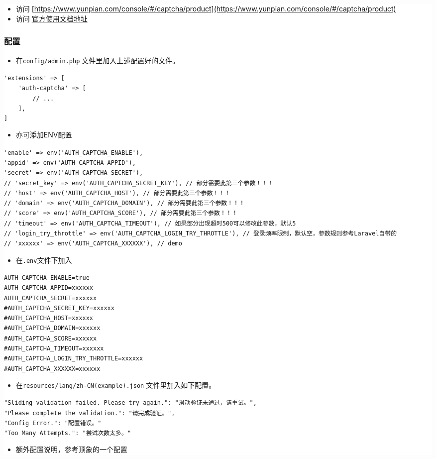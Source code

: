 - 访问 [https://www.yunpian.com/console/#/captcha/product](https://www.yunpian.com/console/#/captcha/product)
- 访问 [官方使用文档地址](https://www.yunpian.com/official/document/sms/zh_CN/captcha/captcha_service)

### 配置

- 在`config/admin.php` 文件里加入上述配置好的文件。

```
'extensions' => [
    'auth-captcha' => [
        // ...
    ],
]
```

- 亦可添加ENV配置

```
'enable' => env('AUTH_CAPTCHA_ENABLE'),
'appid' => env('AUTH_CAPTCHA_APPID'),
'secret' => env('AUTH_CAPTCHA_SECRET'),
// 'secret_key' => env('AUTH_CAPTCHA_SECRET_KEY'), // 部分需要此第三个参数！！！
// 'host' => env('AUTH_CAPTCHA_HOST'), // 部分需要此第三个参数！！！
// 'domain' => env('AUTH_CAPTCHA_DOMAIN'), // 部分需要此第三个参数！！！
// 'score' => env('AUTH_CAPTCHA_SCORE'), // 部分需要此第三个参数！！！
// 'timeout' => env('AUTH_CAPTCHA_TIMEOUT'), // 如果部分出现超时500可以修改此参数，默认5
// 'login_try_throttle' => env('AUTH_CAPTCHA_LOGIN_TRY_THROTTLE'), // 登录频率限制，默认空，参数规则参考Laravel自带的
// 'xxxxxx' => env('AUTH_CAPTCHA_XXXXXX'), // demo
```

- 在`.env`文件下加入

```
AUTH_CAPTCHA_ENABLE=true
AUTH_CAPTCHA_APPID=xxxxxx
AUTH_CAPTCHA_SECRET=xxxxxx
#AUTH_CAPTCHA_SECRET_KEY=xxxxxx
#AUTH_CAPTCHA_HOST=xxxxxx
#AUTH_CAPTCHA_DOMAIN=xxxxxx
#AUTH_CAPTCHA_SCORE=xxxxxx
#AUTH_CAPTCHA_TIMEOUT=xxxxxx
#AUTH_CAPTCHA_LOGIN_TRY_THROTTLE=xxxxxx
#AUTH_CAPTCHA_XXXXXX=xxxxxx
```

- 在`resources/lang/zh-CN(example).json` 文件里加入如下配置。

```
"Sliding validation failed. Please try again.": "滑动验证未通过，请重试。",
"Please complete the validation.": "请完成验证。",
"Config Error.": "配置错误。"
"Too Many Attempts.": "尝试次数太多。"
```

- 额外配置说明，参考顶象的一个配置
